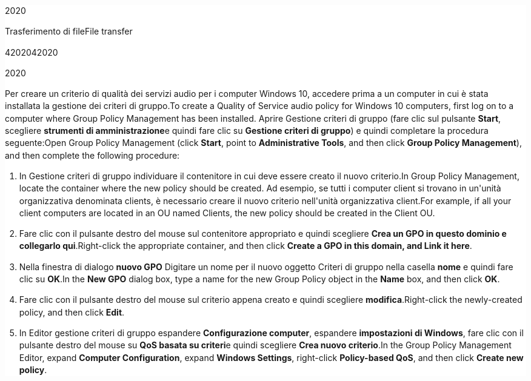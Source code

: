 <td><p><span data-ttu-id="436d3-169">20</span><span class="sxs-lookup"><span data-stu-id="436d3-169">20</span></span></p></td>
</tr>
<tr class="even">
<td><p><span data-ttu-id="436d3-170">Trasferimento di file</span><span class="sxs-lookup"><span data-stu-id="436d3-170">File transfer</span></span></p></td>
<td><p><span data-ttu-id="436d3-171">42020</span><span class="sxs-lookup"><span data-stu-id="436d3-171">42020</span></span></p></td>
<td><p><span data-ttu-id="436d3-172">20</span><span class="sxs-lookup"><span data-stu-id="436d3-172">20</span></span></p></td>
</tr>
</tbody>
</table>

<span data-ttu-id="436d3-173">Per creare un criterio di qualità dei servizi audio per i computer Windows 10, accedere prima a un computer in cui è stata installata la gestione dei criteri di gruppo.</span><span class="sxs-lookup"><span data-stu-id="436d3-173">To create a Quality of Service audio policy for Windows 10 computers, first log on to a computer where Group Policy Management has been installed.</span></span> <span data-ttu-id="436d3-174">Aprire Gestione criteri di gruppo (fare clic sul pulsante **Start**, scegliere **strumenti di amministrazione**e quindi fare clic su **Gestione criteri di gruppo**) e quindi completare la procedura seguente:</span><span class="sxs-lookup"><span data-stu-id="436d3-174">Open Group Policy Management (click **Start**, point to **Administrative Tools**, and then click **Group Policy Management**), and then complete the following procedure:</span></span>

1.  <span data-ttu-id="436d3-175">In Gestione criteri di gruppo individuare il contenitore in cui deve essere creato il nuovo criterio.</span><span class="sxs-lookup"><span data-stu-id="436d3-175">In Group Policy Management, locate the container where the new policy should be created.</span></span> <span data-ttu-id="436d3-176">Ad esempio, se tutti i computer client si trovano in un'unità organizzativa denominata clients, è necessario creare il nuovo criterio nell'unità organizzativa client.</span><span class="sxs-lookup"><span data-stu-id="436d3-176">For example, if all your client computers are located in an OU named Clients, the new policy should be created in the Client OU.</span></span>

2.  <span data-ttu-id="436d3-177">Fare clic con il pulsante destro del mouse sul contenitore appropriato e quindi scegliere **Crea un GPO in questo dominio e collegarlo qui**.</span><span class="sxs-lookup"><span data-stu-id="436d3-177">Right-click the appropriate container, and then click **Create a GPO in this domain, and Link it here**.</span></span>

3.  <span data-ttu-id="436d3-178">Nella finestra di dialogo **nuovo GPO** Digitare un nome per il nuovo oggetto Criteri di gruppo nella casella **nome** e quindi fare clic su **OK**.</span><span class="sxs-lookup"><span data-stu-id="436d3-178">In the **New GPO** dialog box, type a name for the new Group Policy object in the **Name** box, and then click **OK**.</span></span>

4.  <span data-ttu-id="436d3-179">Fare clic con il pulsante destro del mouse sul criterio appena creato e quindi scegliere **modifica**.</span><span class="sxs-lookup"><span data-stu-id="436d3-179">Right-click the newly-created policy, and then click **Edit**.</span></span>

5.  <span data-ttu-id="436d3-180">In Editor gestione criteri di gruppo espandere **Configurazione computer**, espandere **impostazioni di Windows**, fare clic con il pulsante destro del mouse su **QoS basata su criteri**e quindi scegliere **Crea nuovo criterio**.</span><span class="sxs-lookup"><span data-stu-id="436d3-180">In the Group Policy Management Editor, expand **Computer Configuration**, expand **Windows Settings**, right-click **Policy-based QoS**, and then click **Create new policy**.</span></span>
